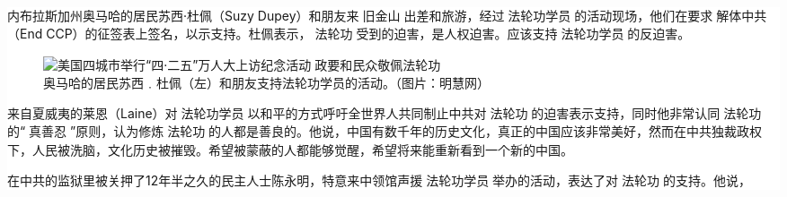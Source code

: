  <p>
  内布拉斯加州奥马哈的居民苏西·杜佩（Suzy Dupey）和朋友来
  <ok href="/term/1019">
   旧金山
  </ok>
  出差和旅游，经过
  <ok href="/term/1633">
   法轮功学员
  </ok>
  的活动现场，他们在要求
  <ok href="/term/3742">
   解体中共
  </ok>
  （End CCP）的征签表上签名，以示支持。杜佩表示，
  <ok href="/term/968">
   法轮功
  </ok>
  受到的迫害，是人权迫害。应该支持
  <ok href="/term/1633">
   法轮功学员
  </ok>
  的反迫害。
 </p>
 <figure class="OImage__StyledFigure-sc-1lfley0-0 jWYblU">
  <img alt="美国四城市举行“四·二五”万人大上访纪念活动 政要和民众敬佩法轮功" src="https://img.soundofhope.org/2023-04/1682458390092.jpg"/>
  <br/><figcaption>
   奥马哈的居民苏西﹒杜佩（左）和朋友支持法轮功学员的活动。（图片：明慧网）
  </figcaption>
 </figure>
 <p>
  来自夏威夷的莱恩（Laine）对
  <ok href="/term/1633">
   法轮功学员
  </ok>
  以和平的方式呼吁全世界人共同制止中共对
  <ok href="/term/968">
   法轮功
  </ok>
  的迫害表示支持，同时他非常认同
  <ok href="/term/968">
   法轮功
  </ok>
  的“
  <ok href="/term/7789">
   真善忍
  </ok>
  ”原则，认为修炼
  <ok href="/term/968">
   法轮功
  </ok>
  的人都是善良的。他说，中国有数千年的历史文化，真正的中国应该非常美好，然而在中共独裁政权下，人民被洗脑，文化历史被摧毁。希望被蒙蔽的人都能够觉醒，希望将来能重新看到一个新的中国。
 </p>
 <p>
  在中共的监狱里被关押了12年半之久的民主人士陈永明，特意来中领馆声援
  <ok href="/term/1633">
   法轮功学员
  </ok>
  举办的活动，表达了对
  <ok href="/term/968">
   法轮功
  </ok>
  的支持。他说，
  <ok href="/term/968">